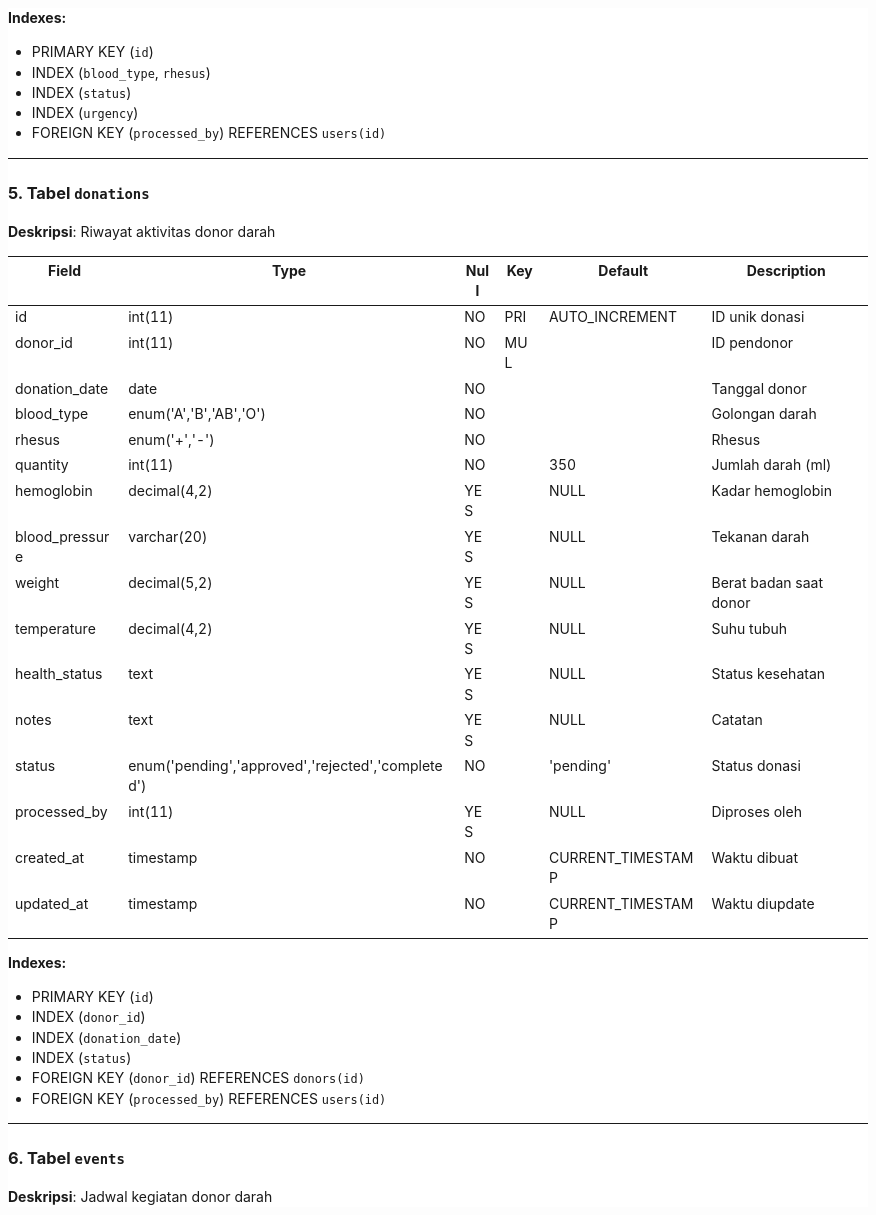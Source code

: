 **Indexes:**
- PRIMARY KEY (`id`)
- INDEX (`blood_type`, `rhesus`)
- INDEX (`status`)
- INDEX (`urgency`)
- FOREIGN KEY (`processed_by`) REFERENCES `users(id)`

---

### 5. Tabel `donations`
**Deskripsi**: Riwayat aktivitas donor darah

| Field | Type | Null | Key | Default | Description |
|-------|------|------|-----|---------|-------------|
| id | int(11) | NO | PRI | AUTO_INCREMENT | ID unik donasi |
| donor_id | int(11) | NO | MUL | | ID pendonor |
| donation_date | date | NO | | | Tanggal donor |
| blood_type | enum('A','B','AB','O') | NO | | | Golongan darah |
| rhesus | enum('+','-') | NO | | | Rhesus |
| quantity | int(11) | NO | | 350 | Jumlah darah (ml) |
| hemoglobin | decimal(4,2) | YES | | NULL | Kadar hemoglobin |
| blood_pressure | varchar(20) | YES | | NULL | Tekanan darah |
| weight | decimal(5,2) | YES | | NULL | Berat badan saat donor |
| temperature | decimal(4,2) | YES | | NULL | Suhu tubuh |
| health_status | text | YES | | NULL | Status kesehatan |
| notes | text | YES | | NULL | Catatan |
| status | enum('pending','approved','rejected','completed') | NO | | 'pending' | Status donasi |
| processed_by | int(11) | YES | | NULL | Diproses oleh |
| created_at | timestamp | NO | | CURRENT_TIMESTAMP | Waktu dibuat |
| updated_at | timestamp | NO | | CURRENT_TIMESTAMP | Waktu diupdate |

**Indexes:**
- PRIMARY KEY (`id`)
- INDEX (`donor_id`)
- INDEX (`donation_date`)
- INDEX (`status`)
- FOREIGN KEY (`donor_id`) REFERENCES `donors(id)`
- FOREIGN KEY (`processed_by`) REFERENCES `users(id)`

---

### 6. Tabel `events`
**Deskripsi**: Jadwal kegiatan donor darah

